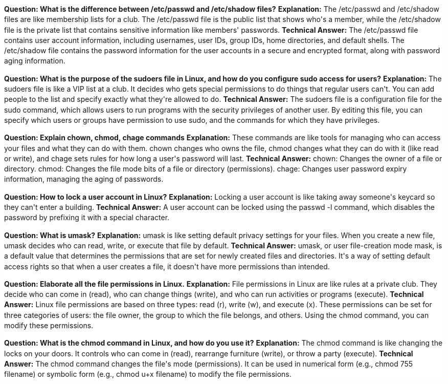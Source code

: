 
**Question: What is the difference between /etc/passwd and /etc/shadow files?**
**Explanation:** The /etc/passwd and /etc/shadow files are like membership lists for a club. The /etc/passwd file is the public list that shows who's a member, while the /etc/shadow file is the private list that contains sensitive information like members' passwords.
**Technical Answer:** The /etc/passwd file contains user account information, including usernames, user IDs, group IDs, home directories, and default shells. The /etc/shadow file contains the password information for the user accounts in a secure and encrypted format, along with password aging information.


**Question: What is the purpose of the sudoers file in Linux, and how do you configure sudo access for users?**
**Explanation:** The sudoers file is like a VIP list at a club. It decides who gets special permissions to do things that regular users can't. You can add people to the list and specify exactly what they're allowed to do.
**Technical Answer:** The sudoers file is a configuration file for the sudo command, which allows users to run programs with the security privileges of another user. By editing this file, you can specify which users or groups have permission to use sudo, and the commands for which they have privileges.


**Question:  Explain chown, chmod, chage commands**
**Explanation:** These commands are like tools for managing who can access your files and what they can do with them. chown changes who owns the file, chmod changes what they can do with it (like read or write), and chage sets rules for how long a user's password will last.
**Technical Answer:**
chown: Changes the owner of a file or directory.
chmod: Changes the file mode bits of a file or directory (permissions).
chage: Changes user password expiry information, managing the aging of passwords.


**Question: How to lock a user account in Linux?**
**Explanation:** Locking a user account is like taking away someone's keycard so they can't enter a building.
**Technical Answer:** A user account can be locked using the passwd -l command, which disables the password by prefixing it with a special character.


**Question: What is umask?**
**Explanation:** umask is like setting default privacy settings for your files. When you create a new file, umask decides who can read, write, or execute that file by default.
**Technical Answer:** umask, or user file-creation mode mask, is a default value that determines the permissions that are set for newly created files and directories. It's a way of setting default access rights so that when a user creates a file, it doesn't have more permissions than intended.


**Question: Elaborate all the file permissions in Linux.**
**Explanation:** File permissions in Linux are like rules at a private club. They decide who can come in (read), who can change things (write), and who can run activities or programs (execute).
**Technical Answer:** Linux file permissions are based on three types: read (r), write (w), and execute (x). These permissions can be set for three categories of users: the file owner, the group to which the file belongs, and others. Using the chmod command, you can modify these permissions.


**Question: What is the chmod command in Linux, and how do you use it?**
**Explanation:** The chmod command is like changing the locks on your doors. It controls who can come in (read), rearrange furniture (write), or throw a party (execute).
**Technical Answer:** The chmod command changes the file's mode (permissions). It can be used in numerical form (e.g., chmod 755 filename) or symbolic form (e.g., chmod u+x filename) to modify the file permissions.
